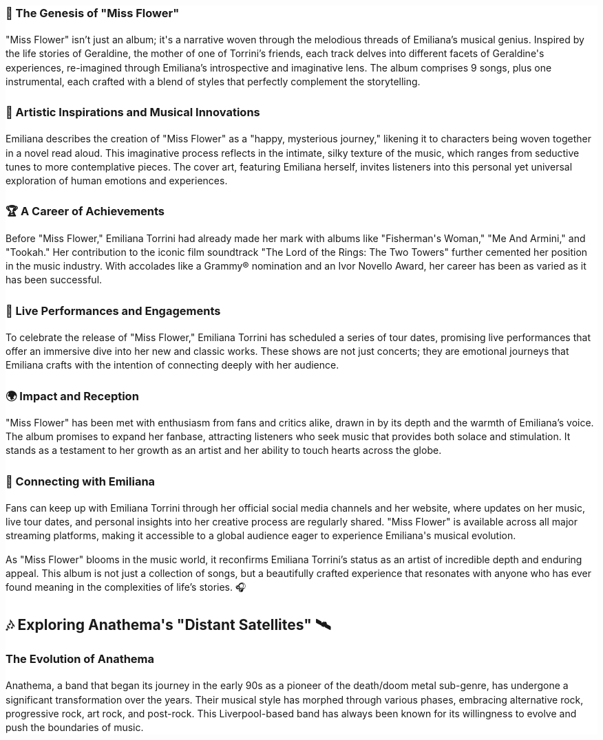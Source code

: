 ### 🌟 The Genesis of "Miss Flower"
"Miss Flower" isn’t just an album; it's a narrative woven through the melodious threads of Emiliana’s musical genius. Inspired by the life stories of Geraldine, the mother of one of Torrini’s friends, each track delves into different facets of Geraldine's experiences, re-imagined through Emiliana’s introspective and imaginative lens. The album comprises 9 songs, plus one instrumental, each crafted with a blend of styles that perfectly complement the storytelling.

### 🎨 Artistic Inspirations and Musical Innovations
Emiliana describes the creation of "Miss Flower" as a "happy, mysterious journey," likening it to characters being woven together in a novel read aloud. This imaginative process reflects in the intimate, silky texture of the music, which ranges from seductive tunes to more contemplative pieces. The cover art, featuring Emiliana herself, invites listeners into this personal yet universal exploration of human emotions and experiences.

### 🏆 A Career of Achievements
Before "Miss Flower," Emiliana Torrini had already made her mark with albums like "Fisherman's Woman," "Me And Armini," and "Tookah." Her contribution to the iconic film soundtrack "The Lord of the Rings: The Two Towers" further cemented her position in the music industry. With accolades like a Grammy® nomination and an Ivor Novello Award, her career has been as varied as it has been successful.

### 🎤 Live Performances and Engagements
To celebrate the release of "Miss Flower," Emiliana Torrini has scheduled a series of tour dates, promising live performances that offer an immersive dive into her new and classic works. These shows are not just concerts; they are emotional journeys that Emiliana crafts with the intention of connecting deeply with her audience.

### 🌍 Impact and Reception
"Miss Flower" has been met with enthusiasm from fans and critics alike, drawn in by its depth and the warmth of Emiliana’s voice. The album promises to expand her fanbase, attracting listeners who seek music that provides both solace and stimulation. It stands as a testament to her growth as an artist and her ability to touch hearts across the globe.

### 📢 Connecting with Emiliana
Fans can keep up with Emiliana Torrini through her official social media channels and her website, where updates on her music, live tour dates, and personal insights into her creative process are regularly shared. "Miss Flower" is available across all major streaming platforms, making it accessible to a global audience eager to experience Emiliana's musical evolution.

As "Miss Flower" blooms in the music world, it reconfirms Emiliana Torrini’s status as an artist of incredible depth and enduring appeal. This album is not just a collection of songs, but a beautifully crafted experience that resonates with anyone who has ever found meaning in the complexities of life’s stories. 🎧

## 🎶 Exploring Anathema's "Distant Satellites" 🛰️

### The Evolution of Anathema
Anathema, a band that began its journey in the early 90s as a pioneer of the death/doom metal sub-genre, has undergone a significant transformation over the years. Their musical style has morphed through various phases, embracing alternative rock, progressive rock, art rock, and post-rock. This Liverpool-based band has always been known for its willingness to evolve and push the boundaries of music.
